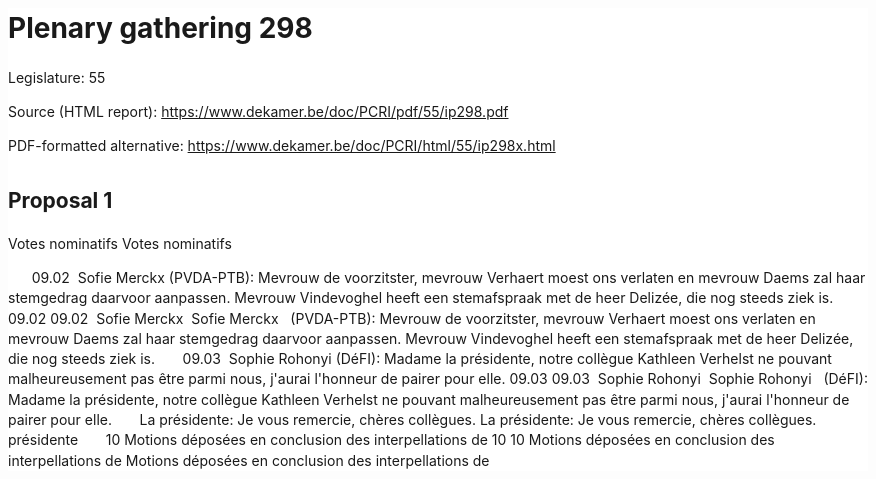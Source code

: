 # Plenary gathering 298

Legislature: 55

Source (HTML report): https://www.dekamer.be/doc/PCRI/pdf/55/ip298.pdf

PDF-formatted alternative: https://www.dekamer.be/doc/PCRI/html/55/ip298x.html

## Proposal 1


Votes
nominatifs
Votes
nominatifs

 
 
 
09.02  Sofie Merckx (PVDA-PTB): Mevrouw de voorzitster, mevrouw Verhaert moest ons
verlaten en mevrouw Daems zal haar stemgedrag daarvoor aanpassen. Mevrouw
Vindevoghel heeft een stemafspraak met de heer Delizée, die nog steeds ziek is.
09.02
09.02
  Sofie Merckx 
  Sofie Merckx 
 
(PVDA-PTB): Mevrouw de voorzitster, mevrouw Verhaert moest ons
verlaten en mevrouw Daems zal haar stemgedrag daarvoor aanpassen. Mevrouw
Vindevoghel heeft een stemafspraak met de heer Delizée, die nog steeds ziek is.
 
 
 
09.03  Sophie Rohonyi (DéFI):
Madame la présidente, notre collègue Kathleen Verhelst ne pouvant
malheureusement pas être parmi nous, j'aurai l'honneur de pairer pour elle.
09.03
09.03
  Sophie Rohonyi 
  Sophie Rohonyi 
 
(DéFI):
Madame la présidente, notre collègue Kathleen Verhelst ne pouvant
malheureusement pas être parmi nous, j'aurai l'honneur de pairer pour elle.
 
 
 
La présidente:
Je vous remercie, chères collègues.
La présidente:
Je vous remercie, chères collègues.
présidente
 
 
 
10 Motions déposées en conclusion des interpellations de
10
10
 Motions déposées en conclusion des interpellations de
 Motions déposées en conclusion des interpellations de
